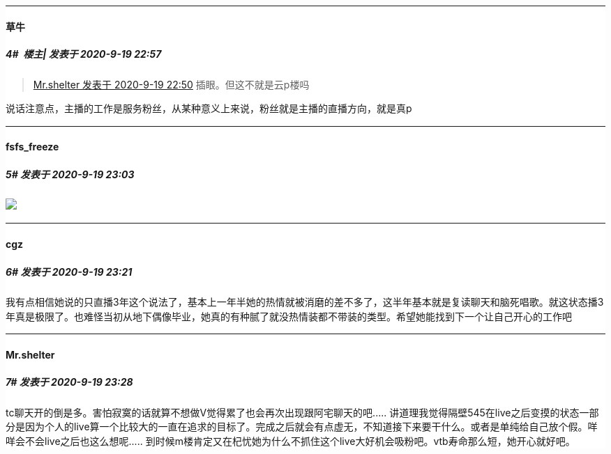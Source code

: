 





*****

####  草牛  
##### 4#         楼主| 发表于 2020-9-19 22:57



<blockquote><a href="httphttps://bbs.saraba1st.com/2b/forum.php?mod=redirect&amp;goto=findpost&amp;pid=48789807&amp;ptid=1960786" target="_blank">Mr.shelter 发表于 2020-9-19 22:50</a>
插眼。但这不就是云p楼吗</blockquote>
说话注意点，主播的工作是服务粉丝，从某种意义上来说，粉丝就是主播的直播方向，就是真p







*****

####  fsfs_freeze  
##### 5#       发表于 2020-9-19 23:03



<img src="https://static.saraba1st.com/image/smiley/face2017/068.png" referrerpolicy="no-referrer">







*****

####  cgz  
##### 6#       发表于 2020-9-19 23:21




我有点相信她说的只直播3年这个说法了，基本上一年半她的热情就被消磨的差不多了，这半年基本就是复读聊天和脑死唱歌。就这状态播3年真是极限了。也难怪当初从地下偶像毕业，她真的有种腻了就没热情装都不带装的类型。希望她能找到下一个让自己开心的工作吧







*****

####  Mr.shelter  
##### 7#       发表于 2020-9-19 23:28




tc聊天开的倒是多。害怕寂寞的话就算不想做V觉得累了也会再次出现跟阿宅聊天的吧..... 讲道理我觉得隔壁545在live之后变摸的状态一部分是因为个人的live算一个比较大的一直在追求的目标了。完成之后就会有点虚无，不知道接下来要干什么。或者是单纯给自己放个假。咩咩会不会live之后也这么想呢..... 到时候m楼肯定又在杞忧她为什么不抓住这个live大好机会吸粉吧。vtb寿命那么短，她开心就好吧。
